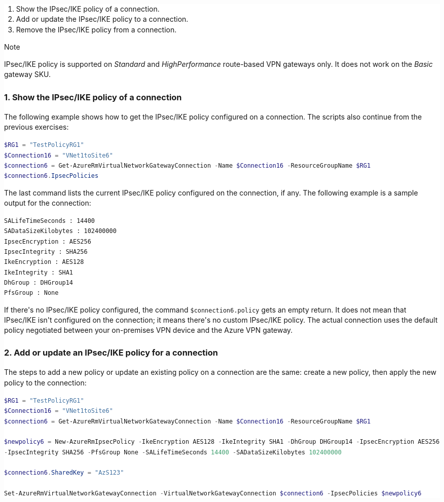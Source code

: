 1. Show the IPsec/IKE policy of a connection.
2. Add or update the IPsec/IKE policy to a connection.
3. Remove the IPsec/IKE policy from a connection.

> [!NOTE]
> IPsec/IKE policy is supported on *Standard* and *HighPerformance* route-based VPN gateways only. It does not work on the *Basic* gateway SKU.

### 1. Show the IPsec/IKE policy of a connection

The following example shows how to get the IPsec/IKE policy configured on a connection. The scripts also continue from the previous exercises:

```powershell
$RG1 = "TestPolicyRG1"
$Connection16 = "VNet1toSite6"
$connection6 = Get-AzureRmVirtualNetworkGatewayConnection -Name $Connection16 -ResourceGroupName $RG1
$connection6.IpsecPolicies
```

The last command lists the current IPsec/IKE policy configured on the connection, if any. The following example is a sample output for the connection:

```shell
SALifeTimeSeconds : 14400
SADataSizeKilobytes : 102400000
IpsecEncryption : AES256
IpsecIntegrity : SHA256
IkeEncryption : AES128
IkeIntegrity : SHA1
DhGroup : DHGroup14
PfsGroup : None
```

If there's no IPsec/IKE policy configured, the command `$connection6.policy` gets an empty return. It does not mean that IPsec/IKE isn't configured on the connection; it means there's no custom IPsec/IKE policy. The actual connection uses the default policy negotiated between your on-premises VPN device and the Azure VPN gateway.

### 2. Add or update an IPsec/IKE policy for a connection

The steps to add a new policy or update an existing policy on a connection are the same: create a new policy, then apply the new policy to the connection:

```powershell
$RG1 = "TestPolicyRG1"
$Connection16 = "VNet1toSite6"
$connection6 = Get-AzureRmVirtualNetworkGatewayConnection -Name $Connection16 -ResourceGroupName $RG1

$newpolicy6 = New-AzureRmIpsecPolicy -IkeEncryption AES128 -IkeIntegrity SHA1 -DhGroup DHGroup14 -IpsecEncryption AES256 -IpsecIntegrity SHA256 -PfsGroup None -SALifeTimeSeconds 14400 -SADataSizeKilobytes 102400000

$connection6.SharedKey = "AzS123"

Set-AzureRmVirtualNetworkGatewayConnection -VirtualNetworkGatewayConnection $connection6 -IpsecPolicies $newpolicy6
```
